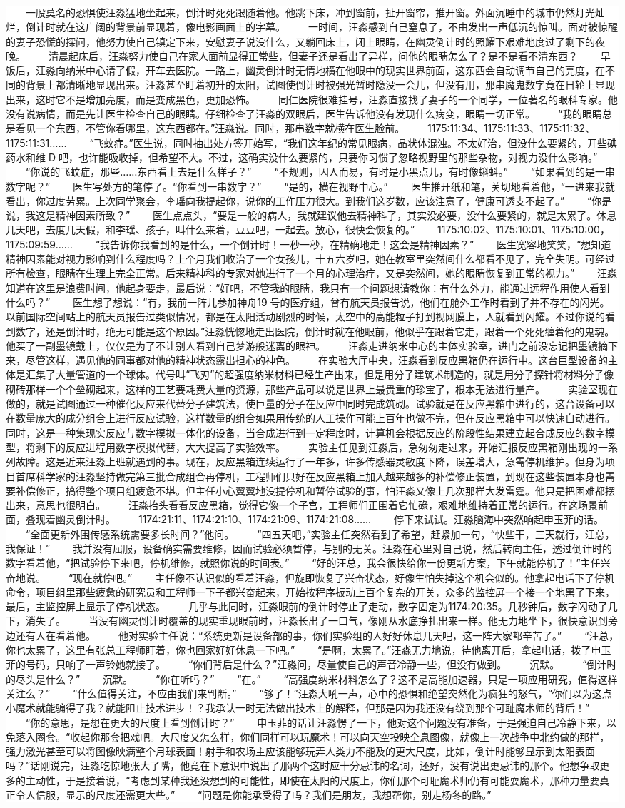 　　一股莫名的恐惧使汪淼猛地坐起来，倒计时死死跟随着他。他跳下床，冲到窗前，扯开窗帘，推开窗。外面沉睡中的城市仍然灯光灿烂，倒计时就在这广阔的背景前显现着，像电影画面上的字幕。
　　一时间，汪淼感到自己窒息了，不由发出一声低沉的惊叫。面对被惊醒的妻子恐慌的探问，他努力使自己镇定下来，安慰妻子说没什么，又躺回床上，闭上眼睛，在幽灵倒计时的照耀下艰难地度过了剩下的夜晚。
　　清晨起床后，汪淼努力使自己在家人面前显得正常些，但妻子还是看出了异样，问他的眼睛怎么了？是不是看不清东西？
　　早饭后，汪淼向纳米中心请了假，开车去医院。一路上，幽灵倒计时无情地横在他眼中的现实世界前面，这东西会自动调节自己的亮度，在不同的背景上都清晰地显现出来。汪淼甚至盯着初升的太阳，试图使倒计时被强光暂时隐没一会儿，但没有用，那串魔鬼数字竟在日轮上显现出来，这时它不是增加亮度，而是变成黑色，更加恐怖。
　　同仁医院很难挂号，汪淼直接找了妻子的一个同学，一位著名的眼科专家。他没有说病情，而是先让医生检查自己的眼睛。仔细检查了汪淼的双眼后，医生告诉他没有发现什么病变，眼睛一切正常。
　　“我的眼睛总是看见一个东西，不管你看哪里，这东西都在。”汪淼说。同时，那串数字就横在医生脸前。
　　1175:11:34、1175:11:33、1175:11:32、1175:11:31……
　　“飞蚊症。”医生说，同时抽出处方签开始写，“我们这年纪的常见眼病，晶状体混浊。不太好治，但没什么要紧的，开些碘药水和维 D 吧，也许能吸收掉，但希望不大。不过，这确实没什么要紧的，只要你习惯了忽略视野里的那些杂物，对视力没什么影响。”
　　“你说的飞蚊症，那些……东西看上去是什么样子？”
　　“不规则，因人而易，有时是小黑点儿，有时像蝌蚪。”
　　“如果看到的是一串数字呢？”
　　医生写处方的笔停了。“你看到一串数字？”
　　“是的，横在视野中心。”
　　医生推开纸和笔，关切地看着他，“一进来我就看出，你过度劳累。上次同学聚会，李瑶向我提起你，说你的工作压力很大。到我们这岁数，应该注意了，健康可透支不起了。”
　　“你是说，我这是精神因素所致？”
　　医生点点头，“要是一般的病人，我就建议他去精神科了，其实没必要，没什么要紧的，就是太累了。休息几天吧，去度几天假，和李瑶、孩子，叫什么来着，豆豆吧，一起去。放心，很快会恢复的。”
　　1175:10:02、1175:10:01、1175:10:00，1175:09:59……
　　“我告诉你我看到的是什么，一个倒计时！一秒一秒，在精确地走！这会是精神因素？”
　　医生宽容地笑笑，“想知道精神因素能对视力影响到什么程度吗？上个月我们收治了一个女孩儿，十五六岁吧，她在教室里突然间什么都看不见了，完全失明。可经过所有检查，眼睛在生理上完全正常。后来精神科的专家对她进行了一个月的心理治疗，又是突然间，她的眼睛恢复到正常的视力。”
　　汪淼知道在这里是浪费时间，他起身要走，最后说：“好吧，不管我的眼睛，我只有一个问题想请教你：有什么外力，能通过远程作用使人看到什么吗？”
　　医生想了想说：“有，我前一阵儿参加神舟19 号的医疗组，曾有航天员报告说，他们在舱外工作时看到了并不存在的闪光。以前国际空间站上的航天员报告过类似情况，都是在太阳活动剧烈的时候，太空中的高能粒子打到视网膜上，人就看到闪耀。不过你说的看到数字，还是倒计时，绝无可能是这个原因。”汪淼恍惚地走出医院，倒计时就在他眼前，他似乎在跟着它走，跟着一个死死缠着他的鬼魂。他买了一副墨镜戴上，仅仅是为了不让别人看到自己梦游般迷离的眼神。
　　汪淼走进纳米中心的主体实验室，进门之前没忘记把墨镜摘下来，尽管这样，遇见他的同事都对他的精神状态露出担心的神色。
　　在实验大厅中央，汪淼看到反应黑箱仍在运行中。这台巨型设备的主体是汇集了大量管道的一个球体。代号叫“飞刃”的超强度纳米材料已经生产出来，但是用分子建筑术制造的，就是用分子探针将材料分子像砌砖那样一个个垒砌起来，这样的工艺要耗费大量的资源，那些产品可以说是世界上最贵重的珍宝了，根本无法进行量产。
　　实验室现在做的，就是试图通过一种催化反应来代替分子建筑法，使巨量的分子在反应中同时完成筑砌。试验就是在反应黑箱中进行的，这台设备可以在数量庞大的成分组合上进行反应试验，这样数量的组合如果用传统的人工操作可能上百年也做不完，但在反应黑箱中可以快速自动进行。同时，这是一种集现实反应与数字模拟一体化的设备，当合成进行到一定程度时，计算机会根据反应的阶段性结果建立起合成反应的数字模型，将剩下的反应进程用数字模拟代替，大大提高了实验效率。
　　实验主任见到汪淼后，急匆匆走过来，开始汇报反应黑箱刚出现的一系列故障。这是近来汪淼上班就遇到的事。现在，反应黑箱连续运行了一年多，许多传感器灵敏度下降，误差增大，急需停机维护。但身为项目首席科学家的汪淼坚持做完第三批合成组合再停机，工程师们只好在反应黑箱上加入越来越多的补偿修正装置，到现在这些装置本身也需要补偿修正，搞得整个项目组疲惫不堪。但主任小心翼翼地没提停机和暂停试验的事，怕汪淼又像上几次那样大发雷霆。他只是把困难都摆出来，意思也很明白。
　　汪淼抬头看看反应黑箱，觉得它像一个子宫，工程师们正围着它忙碌，艰难地维持着正常的运行。在这场景前面，叠现着幽灵倒计时。
　　1174:21:11、1174:21:10、1174:21:09、1174:21:08……
　　停下来试试。汪淼脑海中突然响起申玉菲的话。
　　“全面更新外围传感系统需要多长时间？”他问。
　　“四五天吧，”实验主任突然看到了希望，赶紧加一句，“快些干，三天就行，汪总，我保证！”
　　我并没有屈服，设备确实需要维修，因而试验必须暂停，与别的无关。汪淼在心里对自己说，然后转向主任，透过倒计时的数字看着他，“把试验停下来吧，停机维修，就照你说的时间表。”
　　“好的汪总，我会很快给你一份更新方案，下午就能停机了！”主任兴奋地说。
　　“现在就停吧。”
　　主任像不认识似的看着汪淼，但旋即恢复了兴奋状态，好像生怕失掉这个机会似的。他拿起电话下了停机命令，项目组里那些疲惫的研究员和工程师一下子都兴奋起来，开始按程序扳动上百个复杂的开关，众多的监控屏一个接一个地黑了下来，最后，主监控屏上显示了停机状态。
　　几乎与此同时，汪淼眼前的倒计时停止了走动，数字固定为1174:20:35。几秒钟后，数字闪动了几下，消失了。
　　当没有幽灵倒计时覆盖的现实重现眼前时，汪淼长出了一口气，像刚从水底挣扎出来一样。他无力地坐下，很快意识到旁边还有人在看着他。
　　他对实验主任说：“系统更新是设备部的事，你们实验组的人好好休息几天吧，这一阵大家都辛苦了。”
　　“汪总，你也太累了，这里有张总工程师盯着，你也回家好好休息一下吧。”
　　“是啊，太累了。”汪淼无力地说，待他离开后，拿起电话，拨了申玉菲的号码，只响了一声铃她就接了。
　　“你们背后是什么？”汪淼问，尽量使自己的声音冷静一些，但没有做到。
　　沉默。
　　“倒计时的尽头是什么？”
　　沉默。
　　“你在听吗？”
　　“在。”
　　“高强度纳米材料怎么了？这不是高能加速器，只是一项应用研究，值得这样关注么？”
　　“什么值得关注，不应由我们来判断。”
　　“够了！”汪淼大吼一声，心中的恐惧和绝望突然化为疯狂的怒气，“你们以为这点小魔术就能骗得了我？就能阻止技术进步！？我承认一时无法做出技术上的解释，但那是因为我还没有绕到那个可耻魔术师的背后！”
　　“你的意思，是想在更大的尺度上看到倒计时？”
　　申玉菲的话让汪淼愣了一下，他对这个问题没有准备，于是强迫自己冷静下来，以免落入圈套。“收起你那套把戏吧。大尺度又怎么样，你们同样可以玩魔术！可以向天空投映全息图像，就像上一次战争中北约做的那样，强力激光甚至可以将图像映满整个月球表面！射手和农场主应该能够玩弄人类力不能及的更大尺度，比如，倒计时能够显示到太阳表面吗？”话刚说完，汪淼吃惊地张大了嘴，他竟在下意识中说出了那两个这时应十分忌讳的名词，还好，没有说出更忌讳的那个。他想争取更多的主动性，于是接着说，“考虑到某种我还没想到的可能性，即使在太阳的尺度上，你们那个可耻魔术师仍有可能耍魔术，那种力量要真正令人信服，显示的尺度还需更大些。”
　　“问题是你能承受得了吗？我们是朋友，我想帮你，别走杨冬的路。”